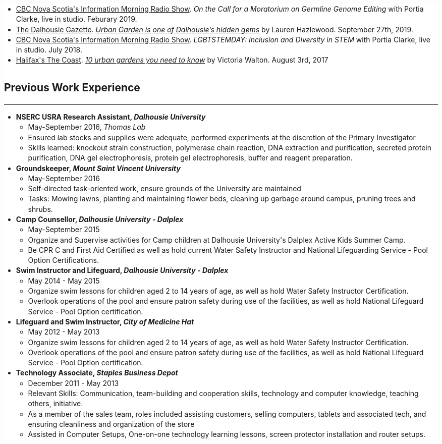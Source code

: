 *   [CBC Nova Scotia's Information Morning Radio Show](https://www.cbc.ca/listen/shows/information-morning-ns/). _On the Call for a Moratorium on Germline Genome Editing_ with Portia Clarke, live in studio. Feburary 2019.
*   [The Dalhousie Gazette](https://dalgazette.com/). _[Urban Garden is one of Dalhousie’s hidden gems](http://dalgazette.com/news/urban-garden-one-dalhousies-hidden-gems/)_ by Lauren Hazlewood. September 27th, 2019.
*   [CBC Nova Scotia's Information Morning Radio Show](https://www.cbc.ca/listen/shows/information-morning-ns/). _LGBTSTEMDAY: Inclusion and Diversity in STEM_ with Portia Clarke, live in studio. July 2018.
*   [Halifax's The Coast](https://www.thecoast.ca/). _[10 urban gardens you need to know](https://www.thecoast.ca/halifax/10-urban-gardens-you-need-to-know/Content?oid=8720166)_ by Victoria Walton. August 3rd, 2017
  

## <i class="fa-solid fa-building"></i> Previous Work Experience
-----------------

*   **NSERC USRA Research Assistant, _Dalhousie University_**
    *   May-September 2016, _Thomas Lab_
    *   Ensured lab stocks and supplies were adequate, performed experiments at the discretion of the Primary Investigator
    *   Skills learned: knockout strain construction, polymerase chain reaction, DNA extraction and purification, secreted protein purification, DNA gel electrophoresis, protein gel electrophoresis, buffer and reagent preparation.
*   **Groundskeeper, _Mount Saint Vincent University_**
    *   May-September 2016
    *   Self-directed task-oriented work, ensure grounds of the University are maintained
    *   Tasks: Mowing lawns, planting and maintaining flower beds, cleaning up garbage around campus, pruning trees and shrubs.
*   **Camp Counsellor, _Dalhousie University - Dalplex_**
    *   May-September 2015
    *   Organize and Supervise activities for Camp children at Dalhousie University's Dalplex Active Kids Summer Camp.
    *   Be CPR C and First Aid Certified as well as hold current Water Safety Instructor and National Lifeguarding Service - Pool Option Certifications.
*   **Swim Instructor and Lifeguard, _Dalhousie University - Dalplex_**
    *   May 2014 - May 2015
    *   Organize swim lessons for children aged 2 to 14 years of age, as well as hold Water Safety Instructor Certification.
    *   Overlook operations of the pool and ensure patron safety during use of the facilities, as well as hold National Lifeguard Service - Pool Option certification.
*   **Lifeguard and Swim Instructor, _City of Medicine Hat_**
    *   May 2012 - May 2013
    *   Organize swim lessons for children aged 2 to 14 years of age, as well as hold Water Safety Instructor Certification.
    *   Overlook operations of the pool and ensure patron safety during use of the facilities, as well as hold National Lifeguard Service - Pool Option certification.
*   **Technology Associate, _Staples Business Depot_**
    *   December 2011 - May 2013
    *   Relevant Skills: Communication, team-building and cooperation skills, technology and computer knowledge, teaching others, initiative.
    *   As a member of the sales team, roles included assisting customers, selling computers, tablets and associated tech, and ensuring cleanliness and organization of the store
    *   Assisted in Computer Setups, One-on-one technology learning lessons, screen protector installation and router setups.
